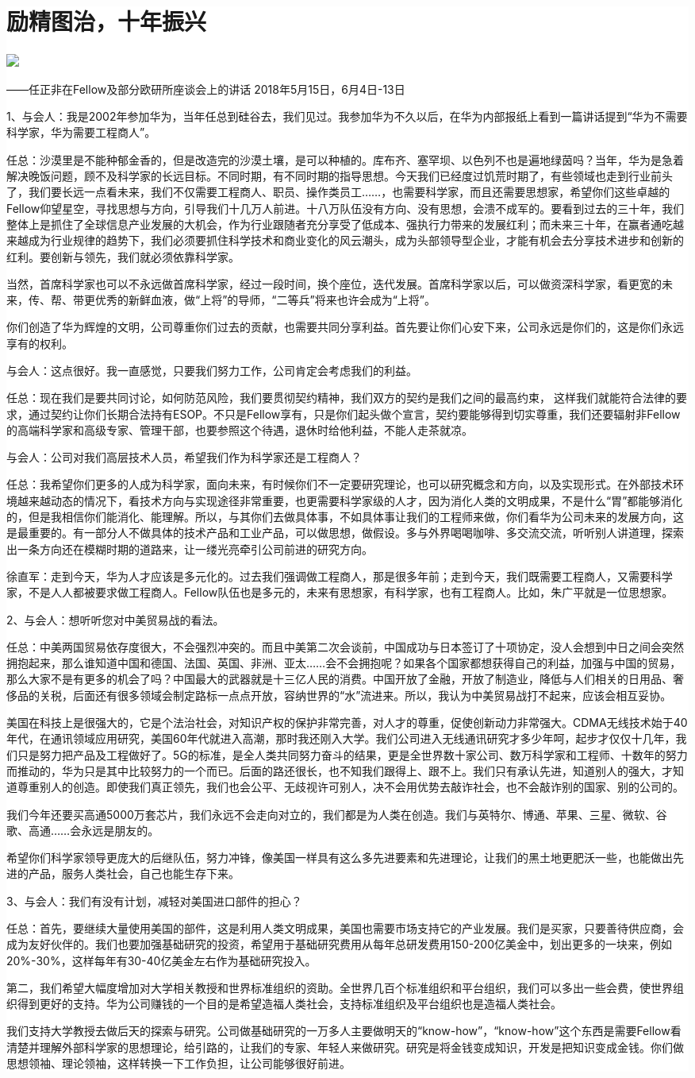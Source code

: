 # 励精图治，十年振兴
<img class="pv" src="https://api.visitor.plantree.me/visitor-badge/pv?namespace=plantree.me&key=renzhengfei-speeches/./docs/speeches/2018/05/励精图治，十年振兴.md">


——任正非在Fellow及部分欧研所座谈会上的讲话
2018年5月15日，6月4日-13日



1、与会人：我是2002年参加华为，当年任总到硅谷去，我们见过。我参加华为不久以后，在华为内部报纸上看到一篇讲话提到“华为不需要科学家，华为需要工程商人”。

任总：沙漠里是不能种郁金香的，但是改造完的沙漠土壤，是可以种植的。库布齐、塞罕坝、以色列不也是遍地绿茵吗？当年，华为是急着解决晚饭问题，顾不及科学家的长远目标。不同时期，有不同时期的指导思想。今天我们已经度过饥荒时期了，有些领域也走到行业前头了，我们要长远一点看未来，我们不仅需要工程商人、职员、操作类员工……，也需要科学家，而且还需要思想家，希望你们这些卓越的Fellow仰望星空，寻找思想与方向，引导我们十几万人前进。十八万队伍没有方向、没有思想，会溃不成军的。要看到过去的三十年，我们整体上是抓住了全球信息产业发展的大机会，作为行业跟随者充分享受了低成本、强执行力带来的发展红利；而未来三十年，在赢者通吃越来越成为行业规律的趋势下，我们必须要抓住科学技术和商业变化的风云潮头，成为头部领导型企业，才能有机会去分享技术进步和创新的红利。要创新与领先，我们就必须依靠科学家。

当然，首席科学家也可以不永远做首席科学家，经过一段时间，换个座位，迭代发展。首席科学家以后，可以做资深科学家，看更宽的未来，传、帮、带更优秀的新鲜血液，做“上将”的导师，“二等兵”将来也许会成为“上将”。

你们创造了华为辉煌的文明，公司尊重你们过去的贡献，也需要共同分享利益。首先要让你们心安下来，公司永远是你们的，这是你们永远享有的权利。

与会人：这点很好。我一直感觉，只要我们努力工作，公司肯定会考虑我们的利益。

任总：现在我们是要共同讨论，如何防范风险，我们要贯彻契约精神，我们双方的契约是我们之间的最高约束， 这样我们就能符合法律的要求，通过契约让你们长期合法持有ESOP。不只是Fellow享有，只是你们起头做个宣言，契约要能够得到切实尊重，我们还要辐射非Fellow的高端科学家和高级专家、管理干部，也要参照这个待遇，退休时给他利益，不能人走茶就凉。

与会人：公司对我们高层技术人员，希望我们作为科学家还是工程商人？

任总：我希望你们更多的人成为科学家，面向未来，有时候你们不一定要研究理论，也可以研究概念和方向，以及实现形式。在外部技术环境越来越动态的情况下，看技术方向与实现途径非常重要，也更需要科学家级的人才，因为消化人类的文明成果，不是什么“胃”都能够消化的，但是我相信你们能消化、能理解。所以，与其你们去做具体事，不如具体事让我们的工程师来做，你们看华为公司未来的发展方向，这是最重要的。有一部分人不做具体的技术产品和工业产品，可以做思想，做假设。多与外界喝喝咖啡、多交流交流，听听别人讲道理，探索出一条方向还在模糊时期的道路来，让一缕光亮牵引公司前进的研究方向。

徐直军：走到今天，华为人才应该是多元化的。过去我们强调做工程商人，那是很多年前；走到今天，我们既需要工程商人，又需要科学家，不是人人都被要求做工程商人。Fellow队伍也是多元的，未来有思想家，有科学家，也有工程商人。比如，朱广平就是一位思想家。

2、与会人：想听听您对中美贸易战的看法。

任总：中美两国贸易依存度很大，不会强烈冲突的。而且中美第二次会谈前，中国成功与日本签订了十项协定，没人会想到中日之间会突然拥抱起来，那么谁知道中国和德国、法国、英国、非洲、亚太……会不会拥抱呢？如果各个国家都想获得自己的利益，加强与中国的贸易，那么大家不是有更多的机会了吗？中国最大的武器就是十三亿人民的消费。中国开放了金融，开放了制造业，降低与人们相关的日用品、奢侈品的关税，后面还有很多领域会制定路标一点点开放，容纳世界的“水”流进来。所以，我认为中美贸易战打不起来，应该会相互妥协。

美国在科技上是很强大的，它是个法治社会，对知识产权的保护非常完善，对人才的尊重，促使创新动力非常强大。CDMA无线技术始于40年代，在通讯领域应用研究，美国60年代就进入高潮，那时我还刚入大学。我们公司进入无线通讯研究才多少年呵，起步才仅仅十几年，我们只是努力把产品及工程做好了。5G的标准，是全人类共同努力奋斗的结果，更是全世界数十家公司、数万科学家和工程师、十数年的努力而推动的，华为只是其中比较努力的一个而已。后面的路还很长，也不知我们跟得上、跟不上。我们只有承认先进，知道别人的强大，才知道尊重别人的创造。即使我们真正领先，我们也会公平、无歧视许可别人，决不会用优势去敲诈社会，也不会敲诈别的国家、别的公司的。

我们今年还要买高通5000万套芯片，我们永远不会走向对立的，我们都是为人类在创造。我们与英特尔、博通、苹果、三星、微软、谷歌、高通……会永远是朋友的。

希望你们科学家领导更庞大的后继队伍，努力冲锋，像美国一样具有这么多先进要素和先进理论，让我们的黑土地更肥沃一些，也能做出先进的产品，服务人类社会，自己也能生存下来。

3、与会人：我们有没有计划，减轻对美国进口部件的担心？

任总：首先，要继续大量使用美国的部件，这是利用人类文明成果，美国也需要市场支持它的产业发展。我们是买家，只要善待供应商，会成为友好伙伴的。我们也要加强基础研究的投资，希望用于基础研究费用从每年总研发费用150-200亿美金中，划出更多的一块来，例如20%-30%，这样每年有30-40亿美金左右作为基础研究投入。

第二，我们希望大幅度增加对大学相关教授和世界标准组织的资助。全世界几百个标准组织和平台组织，我们可以多出一些会费，使世界组织得到更好的支持。华为公司赚钱的一个目的是希望造福人类社会，支持标准组织及平台组织也是造福人类社会。

我们支持大学教授去做后天的探索与研究。公司做基础研究的一万多人主要做明天的“know-how”，“know-how”这个东西是需要Fellow看清楚并理解外部科学家的思想理论，给引路的，让我们的专家、年轻人来做研究。研究是将金钱变成知识，开发是把知识变成金钱。你们做思想领袖、理论领袖，这样转换一下工作负担，让公司能够很好前进。
